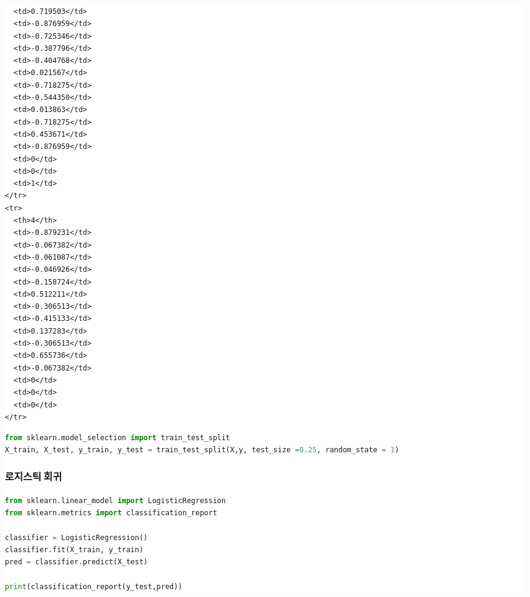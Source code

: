       <td>0.719503</td>
      <td>-0.876959</td>
      <td>-0.725346</td>
      <td>-0.387796</td>
      <td>-0.404768</td>
      <td>0.021567</td>
      <td>-0.718275</td>
      <td>-0.544350</td>
      <td>0.013863</td>
      <td>-0.718275</td>
      <td>0.453671</td>
      <td>-0.876959</td>
      <td>0</td>
      <td>0</td>
      <td>1</td>
    </tr>
    <tr>
      <th>4</th>
      <td>-0.879231</td>
      <td>-0.067382</td>
      <td>-0.061087</td>
      <td>-0.046926</td>
      <td>-0.158724</td>
      <td>0.512211</td>
      <td>-0.306513</td>
      <td>-0.415133</td>
      <td>0.137283</td>
      <td>-0.306513</td>
      <td>0.655736</td>
      <td>-0.067382</td>
      <td>0</td>
      <td>0</td>
      <td>0</td>
    </tr>
  </tbody>
</table>
</div>




```python
from sklearn.model_selection import train_test_split
X_train, X_test, y_train, y_test = train_test_split(X,y, test_size =0.25, random_state = 1)
```

### 로지스틱 회귀


```python
from sklearn.linear_model import LogisticRegression
from sklearn.metrics import classification_report

classifier = LogisticRegression()
classifier.fit(X_train, y_train)
pred = classifier.predict(X_test)

print(classification_report(y_test,pred))
```
